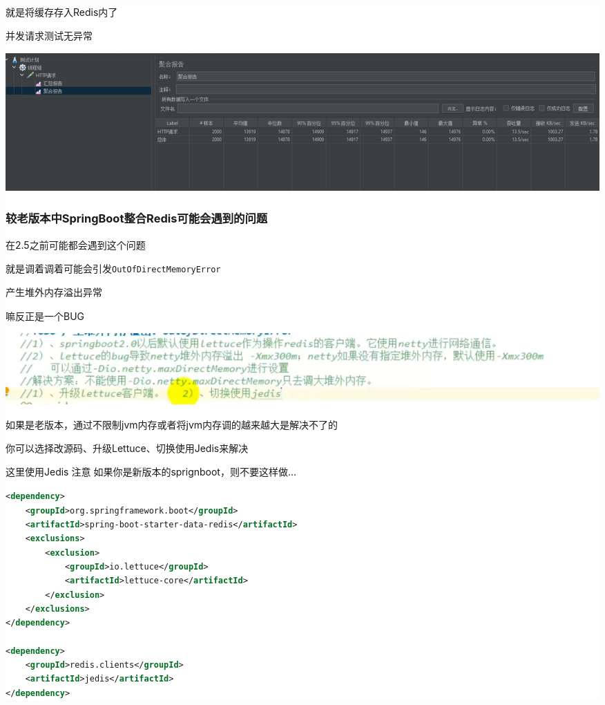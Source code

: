 就是将缓存存入Redis内了

并发请求测试无异常

![image-20220201231304206](/images/Java/SpringCloud/19-分布式缓存/image-20220201231304206.png)

### 较老版本中SpringBoot整合Redis可能会遇到的问题

在2.5之前可能都会遇到这个问题

就是调着调着可能会引发`OutOfDirectMemoryError`

产生堆外内存溢出异常

嘛反正是一个BUG

![image-20220201231508756](/images/Java/SpringCloud/19-分布式缓存/image-20220201231508756.png)

如果是老版本，通过不限制jvm内存或者将jvm内存调的越来越大是解决不了的

你可以选择改源码、升级Lettuce、切换使用Jedis来解决

这里使用Jedis 注意 如果你是新版本的sprignboot，则不要这样做…

```xml
<dependency>
    <groupId>org.springframework.boot</groupId>
    <artifactId>spring-boot-starter-data-redis</artifactId>
    <exclusions>
        <exclusion>
            <groupId>io.lettuce</groupId>
            <artifactId>lettuce-core</artifactId>
        </exclusion>
    </exclusions>
</dependency>

<dependency>
    <groupId>redis.clients</groupId>
    <artifactId>jedis</artifactId>
</dependency>
```
